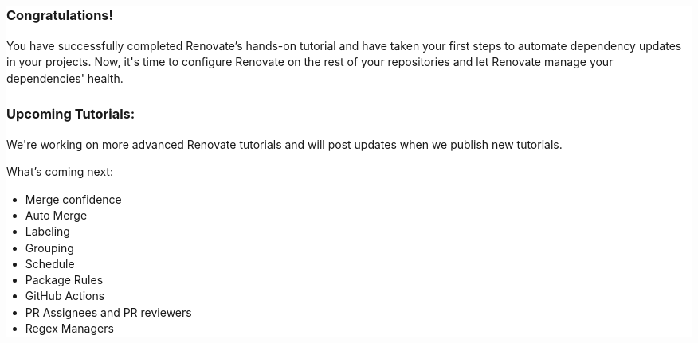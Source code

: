 ### Congratulations!

You have successfully completed Renovate’s hands-on tutorial and have taken your first steps to automate dependency updates in your projects.
Now, it's time to configure Renovate on the rest of your repositories and let Renovate manage your dependencies' health.

### Upcoming Tutorials:

We're working on more advanced Renovate tutorials and will post updates when we publish new tutorials.

What’s coming next:

- Merge confidence
- Auto Merge
- Labeling
- Grouping
- Schedule
- Package Rules
- GitHub Actions
- PR Assignees and PR reviewers
- Regex Managers
